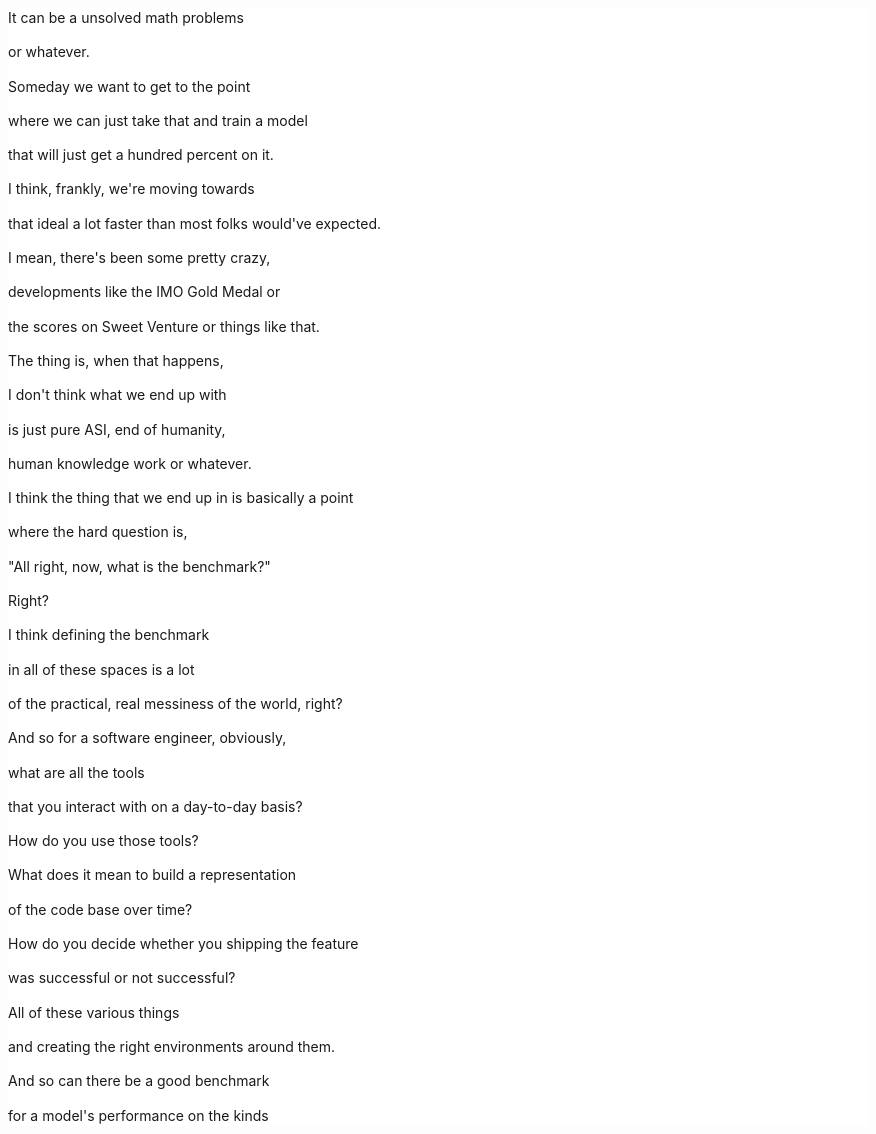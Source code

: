 It can be a unsolved math problems

or whatever.

Someday we want to get to the point

where we can just take that and train a model

that will just get a hundred percent on it.

I think, frankly, we're moving towards

that ideal a lot faster than most folks would've expected.

I mean, there's been some pretty crazy,

developments like the IMO Gold Medal or

the scores on Sweet Venture or things like that.

The thing is, when that happens,

I don't think what we end up with

is just pure ASI, end of humanity,

human knowledge work or whatever.

I think the thing that we end up in is basically a point

where the hard question is,

"All right, now, what is the benchmark?"

Right?

I think defining the benchmark

in all of these spaces is a lot

of the practical, real messiness of the world, right?

And so for a software engineer, obviously,

what are all the tools

that you interact with on a day-to-day basis?

How do you use those tools?

What does it mean to build a representation

of the code base over time?

How do you decide whether you shipping the feature

was successful or not successful?

All of these various things

and creating the right environments around them.

And so can there be a good benchmark

for a model's performance on the kinds
